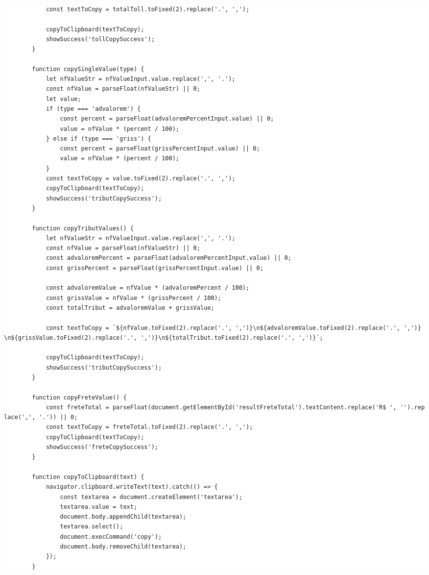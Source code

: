                 const textToCopy = totalToll.toFixed(2).replace('.', ',');
                
                copyToClipboard(textToCopy);
                showSuccess('tollCopySuccess');
            }
            
            function copySingleValue(type) {
                let nfValueStr = nfValueInput.value.replace(',', '.');
                const nfValue = parseFloat(nfValueStr) || 0;
                let value;
                if (type === 'advalorem') {
                    const percent = parseFloat(advaloremPercentInput.value) || 0;
                    value = nfValue * (percent / 100);
                } else if (type === 'griss') {
                    const percent = parseFloat(grissPercentInput.value) || 0;
                    value = nfValue * (percent / 100);
                }
                const textToCopy = value.toFixed(2).replace('.', ',');
                copyToClipboard(textToCopy);
                showSuccess('tributCopySuccess');
            }
            
            function copyTributValues() {
                let nfValueStr = nfValueInput.value.replace(',', '.');
                const nfValue = parseFloat(nfValueStr) || 0;
                const advaloremPercent = parseFloat(advaloremPercentInput.value) || 0;
                const grissPercent = parseFloat(grissPercentInput.value) || 0;
                
                const advaloremValue = nfValue * (advaloremPercent / 100);
                const grissValue = nfValue * (grissPercent / 100);
                const totalTribut = advaloremValue + grissValue;
                
                const textToCopy = `${nfValue.toFixed(2).replace('.', ',')}\n${advaloremValue.toFixed(2).replace('.', ',')}\n${grissValue.toFixed(2).replace('.', ',')}\n${totalTribut.toFixed(2).replace('.', ',')}`;
                
                copyToClipboard(textToCopy);
                showSuccess('tributCopySuccess');
            }
            
            function copyFreteValue() {
                const freteTotal = parseFloat(document.getElementById('resultFreteTotal').textContent.replace('R$ ', '').replace(',', '.')) || 0;
                const textToCopy = freteTotal.toFixed(2).replace('.', ',');
                copyToClipboard(textToCopy);
                showSuccess('freteCopySuccess');
            }
            
            function copyToClipboard(text) {
                navigator.clipboard.writeText(text).catch(() => {
                    const textarea = document.createElement('textarea');
                    textarea.value = text;
                    document.body.appendChild(textarea);
                    textarea.select();
                    document.execCommand('copy');
                    document.body.removeChild(textarea);
                });
            }
            